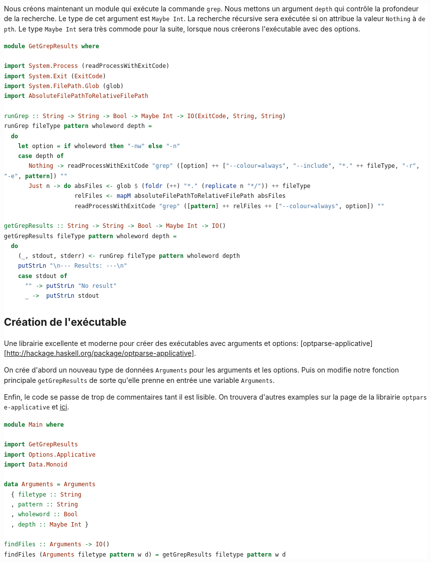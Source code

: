 Nous créons maintenant un module qui exécute la commande `grep`. 
Nous mettons un argument `depth` qui contrôle la profondeur de la recherche. 
Le type de cet argument est `Maybe Int`. La recherche récursive sera exécutée si on attribue la valeur `Nothing` à `depth`. 
Le type `Maybe Int` sera très commode pour la suite, lorsque nous créerons l'exécutable avec des options. 

```haskell
module GetGrepResults where

import System.Process (readProcessWithExitCode)
import System.Exit (ExitCode)
import System.FilePath.Glob (glob)
import AbsoluteFilePathToRelativeFilePath

runGrep :: String -> String -> Bool -> Maybe Int -> IO(ExitCode, String, String)
runGrep fileType pattern wholeword depth = 
  do
    let option = if wholeword then "-nw" else "-n"
    case depth of 
       Nothing -> readProcessWithExitCode "grep" ([option] ++ ["--colour=always", "--include", "*." ++ fileType, "-r", "-e", pattern]) ""
       Just n -> do absFiles <- glob $ (foldr (++) "*." (replicate n "*/")) ++ fileType
                    relFiles <- mapM absoluteFilePathToRelativeFilePath absFiles
                    readProcessWithExitCode "grep" ([pattern] ++ relFiles ++ ["--colour=always", option]) ""
       
getGrepResults :: String -> String -> Bool -> Maybe Int -> IO()
getGrepResults fileType pattern wholeword depth = 
  do
    (_, stdout, stderr) <- runGrep fileType pattern wholeword depth
    putStrLn "\n--- Results: ---\n"
    case stdout of
      "" -> putStrLn "No result" 
      _ ->  putStrLn stdout
```


## Création de l'exécutable

Une librairie excellente et moderne pour créer des exécutables avec arguments et options: [optparse-applicative][http://hackage.haskell.org/package/optparse-applicative]. 

On crée d'abord un nouveau type de données `Arguments` pour les arguments et les options. Puis on modifie notre fonction principale `getGrepResults` de sorte qu'elle prenne en entrée une variable `Arguments`. 

Enfin, le code se passe de trop de commentaires tant il est lisible. On trouvera d'autres examples sur la page de la librairie `optparse-applicative` et [ici](http://stackoverflow.com/a/39049486/1100107). 

```haskell
module Main where

import GetGrepResults
import Options.Applicative
import Data.Monoid

data Arguments = Arguments
  { filetype :: String
  , pattern :: String
  , wholeword :: Bool
  , depth :: Maybe Int }

findFiles :: Arguments -> IO()
findFiles (Arguments filetype pattern w d) = getGrepResults filetype pattern w d  
```